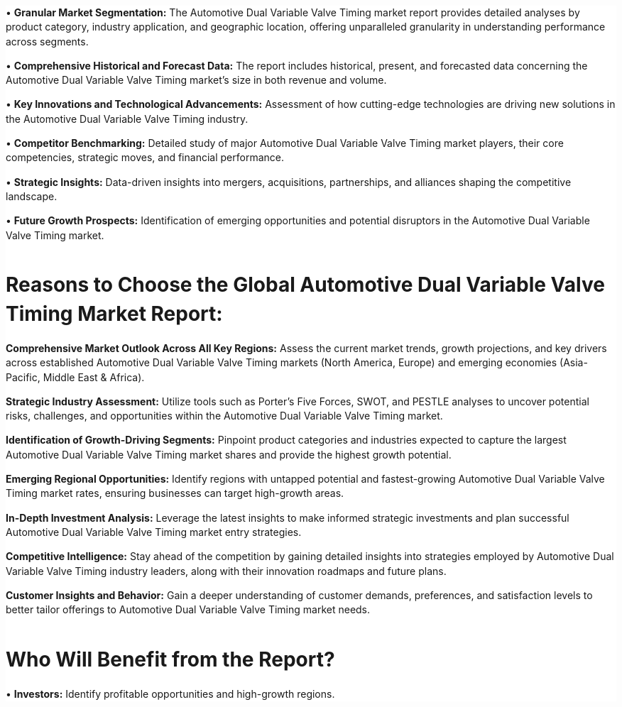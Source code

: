 • <strong>Granular Market Segmentation:</strong> The Automotive Dual Variable Valve Timing market report provides detailed analyses by product category, industry application, and geographic location, offering unparalleled granularity in understanding performance across segments.

• <strong>Comprehensive Historical and Forecast Data:</strong> The report includes historical, present, and forecasted data concerning the Automotive Dual Variable Valve Timing market’s size in both revenue and volume.

• <strong>Key Innovations and Technological Advancements:</strong> Assessment of how cutting-edge technologies are driving new solutions in the Automotive Dual Variable Valve Timing industry.

• <strong>Competitor Benchmarking:</strong> Detailed study of major Automotive Dual Variable Valve Timing market players, their core competencies, strategic moves, and financial performance.

• <strong>Strategic Insights:</strong> Data-driven insights into mergers, acquisitions, partnerships, and alliances shaping the competitive landscape.

• <strong>Future Growth Prospects:</strong> Identification of emerging opportunities and potential disruptors in the Automotive Dual Variable Valve Timing market.

# <strong>Reasons to Choose the Global Automotive Dual Variable Valve Timing Market Report:</strong>

<strong>Comprehensive Market Outlook Across All Key Regions:</strong>
Assess the current market trends, growth projections, and key drivers across established Automotive Dual Variable Valve Timing markets (North America, Europe) and emerging economies (Asia-Pacific, Middle East & Africa).

<strong>Strategic Industry Assessment:</strong>
Utilize tools such as Porter’s Five Forces, SWOT, and PESTLE analyses to uncover potential risks, challenges, and opportunities within the Automotive Dual Variable Valve Timing market.

<strong>Identification of Growth-Driving Segments:</strong>
Pinpoint product categories and industries expected to capture the largest Automotive Dual Variable Valve Timing market shares and provide the highest growth potential.

<strong>Emerging Regional Opportunities:</strong>
Identify regions with untapped potential and fastest-growing Automotive Dual Variable Valve Timing market rates, ensuring businesses can target high-growth areas.

<strong>In-Depth Investment Analysis:</strong>
Leverage the latest insights to make informed strategic investments and plan successful Automotive Dual Variable Valve Timing market entry strategies.

<strong>Competitive Intelligence:</strong>
Stay ahead of the competition by gaining detailed insights into strategies employed by Automotive Dual Variable Valve Timing industry leaders, along with their innovation roadmaps and future plans.

<strong>Customer Insights and Behavior:</strong>
Gain a deeper understanding of customer demands, preferences, and satisfaction levels to better tailor offerings to Automotive Dual Variable Valve Timing market needs.

# <strong>Who Will Benefit from the Report?</strong>

• <strong>Investors:</strong> Identify profitable opportunities and high-growth regions.

